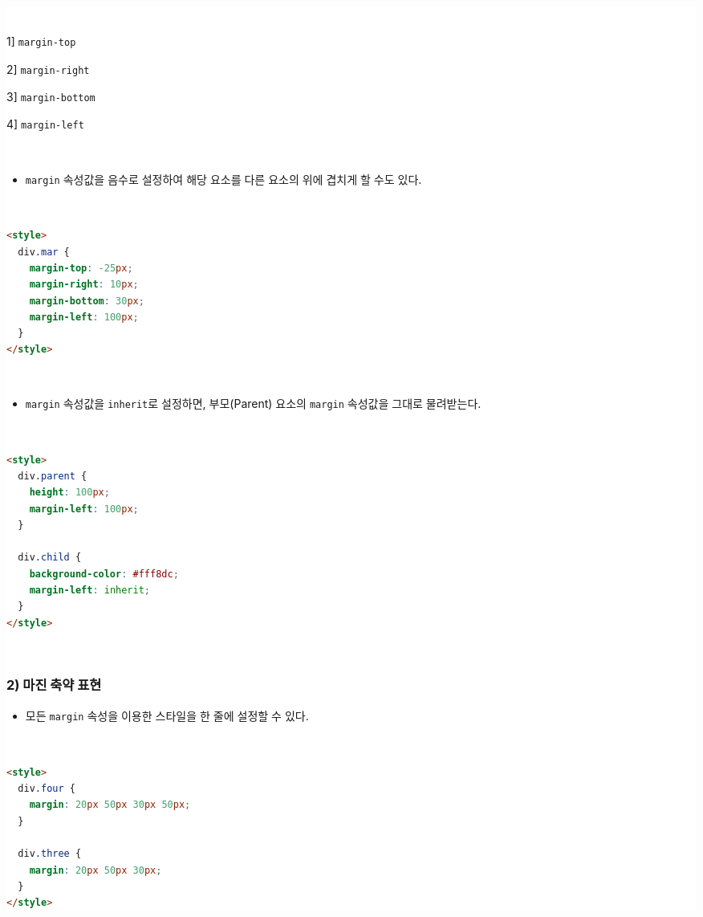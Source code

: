 <br/>

1] `margin-top`

2] `margin-right`

3] `margin-bottom`

4] `margin-left`

<br/>

- `margin` 속성값을 음수로 설정하여 해당 요소를 다른 요소의 위에 겹치게 할 수도 있다.

<br/>

```html
<style>
  div.mar {
    margin-top: -25px;
    margin-right: 10px;
    margin-bottom: 30px;
    margin-left: 100px;
  }
</style>
```

<br/>

- `margin` 속성값을 `inherit`로 설정하면, 부모(Parent) 요소의 `margin` 속성값을 그대로 물려받는다.

<br/>

```html
<style>
  div.parent {
    height: 100px;
    margin-left: 100px;
  }

  div.child {
    background-color: #fff8dc;
    margin-left: inherit;
  }
</style>
```

<br/>

### 2) 마진 축약 표현

- 모든 `margin` 속성을 이용한 스타일을 한 줄에 설정할 수 있다.

<br/>

```html
<style>
  div.four {
    margin: 20px 50px 30px 50px;
  }

  div.three {
    margin: 20px 50px 30px;
  }
</style>
```
